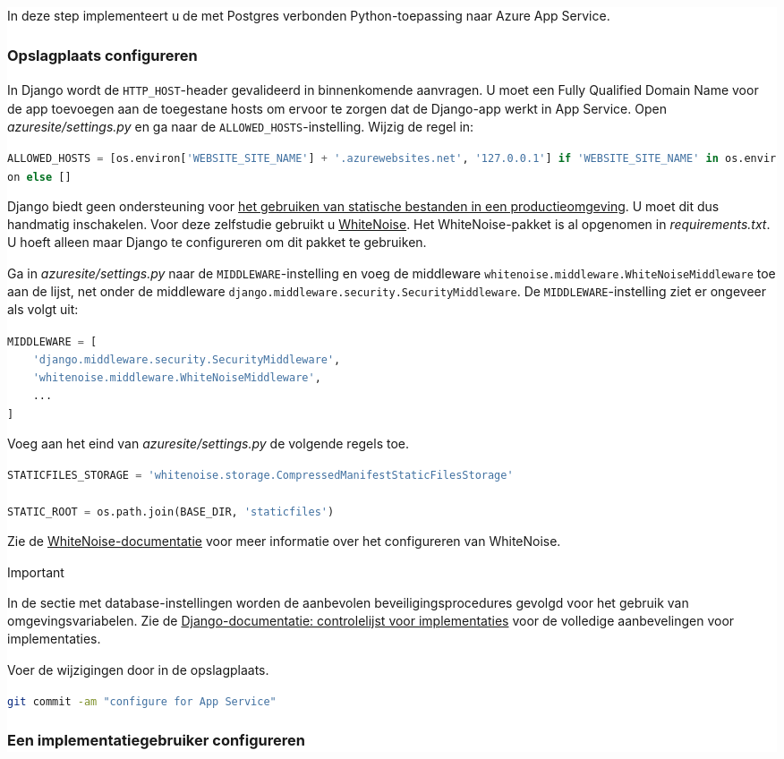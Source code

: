 In deze step implementeert u de met Postgres verbonden Python-toepassing naar Azure App Service.

### <a name="configure-repository"></a>Opslagplaats configureren

In Django wordt de `HTTP_HOST`-header gevalideerd in binnenkomende aanvragen. U moet een Fully Qualified Domain Name voor de app toevoegen aan de toegestane hosts om ervoor te zorgen dat de Django-app werkt in App Service. Open _azuresite/settings.py_ en ga naar de `ALLOWED_HOSTS`-instelling. Wijzig de regel in:

```python
ALLOWED_HOSTS = [os.environ['WEBSITE_SITE_NAME'] + '.azurewebsites.net', '127.0.0.1'] if 'WEBSITE_SITE_NAME' in os.environ else []
```

Django biedt geen ondersteuning voor [het gebruiken van statische bestanden in een productieomgeving](https://docs.djangoproject.com/en/2.1/howto/static-files/deployment/). U moet dit dus handmatig inschakelen. Voor deze zelfstudie gebruikt u [WhiteNoise](https://whitenoise.evans.io/en/stable/). Het WhiteNoise-pakket is al opgenomen in _requirements.txt_. U hoeft alleen maar Django te configureren om dit pakket te gebruiken. 

Ga in _azuresite/settings.py_ naar de `MIDDLEWARE`-instelling en voeg de middleware `whitenoise.middleware.WhiteNoiseMiddleware` toe aan de lijst, net onder de middleware `django.middleware.security.SecurityMiddleware`. De `MIDDLEWARE`-instelling ziet er ongeveer als volgt uit:

```python
MIDDLEWARE = [
    'django.middleware.security.SecurityMiddleware',
    'whitenoise.middleware.WhiteNoiseMiddleware',
    ...
]
```

Voeg aan het eind van _azuresite/settings.py_ de volgende regels toe.

```python
STATICFILES_STORAGE = 'whitenoise.storage.CompressedManifestStaticFilesStorage'

STATIC_ROOT = os.path.join(BASE_DIR, 'staticfiles')
```

Zie de [WhiteNoise-documentatie](https://whitenoise.evans.io/en/stable/) voor meer informatie over het configureren van WhiteNoise.

> [!IMPORTANT]
> In de sectie met database-instellingen worden de aanbevolen beveiligingsprocedures gevolgd voor het gebruik van omgevingsvariabelen. Zie de [Django-documentatie: controlelijst voor implementaties](https://docs.djangoproject.com/en/2.1/howto/deployment/checklist/) voor de volledige aanbevelingen voor implementaties.


Voer de wijzigingen door in de opslagplaats.

```bash
git commit -am "configure for App Service"
```

### <a name="configure-a-deployment-user"></a>Een implementatiegebruiker configureren
